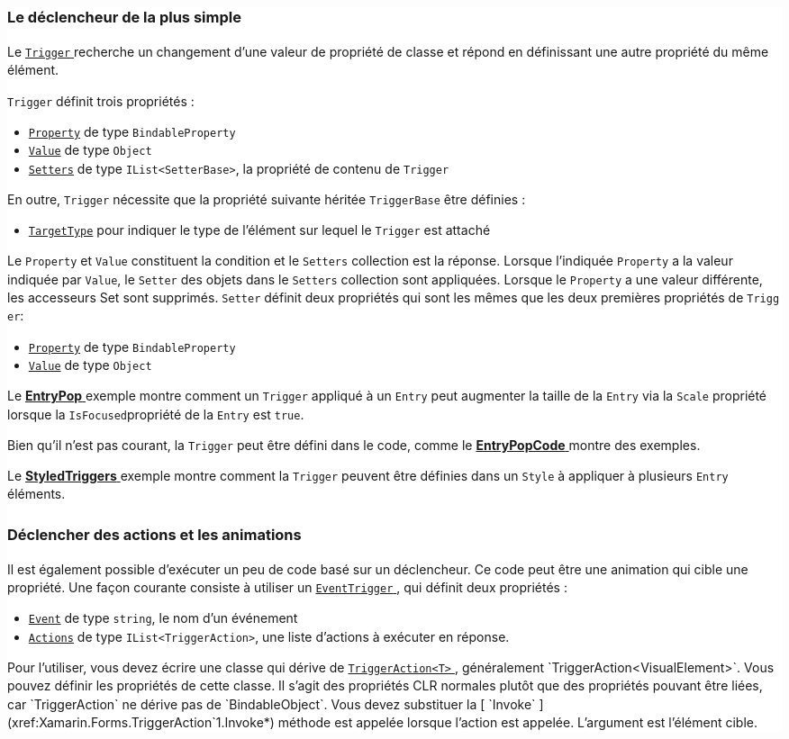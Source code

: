 ### <a name="the-simplest-trigger"></a>Le déclencheur de la plus simple

Le [ `Trigger` ](xref:Xamarin.Forms.Trigger) recherche un changement d’une valeur de propriété de classe et répond en définissant une autre propriété du même élément.

`Trigger` définit trois propriétés :

- [`Property`](xref:Xamarin.Forms.Trigger.Property) de type `BindableProperty`
- [`Value`](xref:Xamarin.Forms.Trigger.Value) de type `Object`
- [`Setters`](xref:Xamarin.Forms.Trigger.Setters) de type `IList<SetterBase>`, la propriété de contenu de `Trigger`

En outre, `Trigger` nécessite que la propriété suivante héritée `TriggerBase` être définies :

- [`TargetType`](xref:Xamarin.Forms.TriggerBase.TargetType) pour indiquer le type de l’élément sur lequel le `Trigger` est attaché

Le `Property` et `Value` constituent la condition et le `Setters` collection est la réponse. Lorsque l’indiquée `Property` a la valeur indiquée par `Value`, le `Setter` des objets dans le `Setters` collection sont appliquées. Lorsque le `Property` a une valeur différente, les accesseurs Set sont supprimés. `Setter` définit deux propriétés qui sont les mêmes que les deux premières propriétés de `Trigger`:

- [`Property`](xref:Xamarin.Forms.Setter.Property) de type `BindableProperty`
- [`Value`](xref:Xamarin.Forms.Setter.Value) de type `Object`

Le [ **EntryPop** ](https://github.com/xamarin/xamarin-forms-book-samples/tree/master/Chapter23/EntryPop) exemple montre comment un `Trigger` appliqué à un `Entry` peut augmenter la taille de la `Entry` via la `Scale` propriété lorsque la `IsFocused`propriété de la `Entry` est `true`.

Bien qu’il n’est pas courant, la `Trigger` peut être défini dans le code, comme le [ **EntryPopCode** ](https://github.com/xamarin/xamarin-forms-book-samples/tree/master/Chapter23/EntryPopCode) montre des exemples.

Le [ **StyledTriggers** ](https://github.com/xamarin/xamarin-forms-book-samples/tree/master/Chapter23/StyledTriggers) exemple montre comment la `Trigger` peuvent être définies dans un `Style` à appliquer à plusieurs `Entry` éléments.

### <a name="trigger-actions-and-animations"></a>Déclencher des actions et les animations

Il est également possible d’exécuter un peu de code basé sur un déclencheur. Ce code peut être une animation qui cible une propriété. Une façon courante consiste à utiliser un [ `EventTrigger` ](xref:Xamarin.Forms.EventTrigger), qui définit deux propriétés :

- [`Event`](xref:Xamarin.Forms.EventTrigger.Event) de type `string`, le nom d’un événement
- [`Actions`](xref:Xamarin.Forms.EventTrigger.Actions) de type `IList<TriggerAction>`, une liste d’actions à exécuter en réponse.

Pour l’utiliser, vous devez écrire une classe qui dérive de [ `TriggerAction<T>` ](xref:Xamarin.Forms.TriggerAction`1), généralement `TriggerAction<VisualElement>`. Vous pouvez définir les propriétés de cette classe. Il s’agit des propriétés CLR normales plutôt que des propriétés pouvant être liées, car `TriggerAction` ne dérive pas de `BindableObject`. Vous devez substituer la [ `Invoke` ](xref:Xamarin.Forms.TriggerAction`1.Invoke*) méthode est appelée lorsque l’action est appelée. L’argument est l’élément cible.
